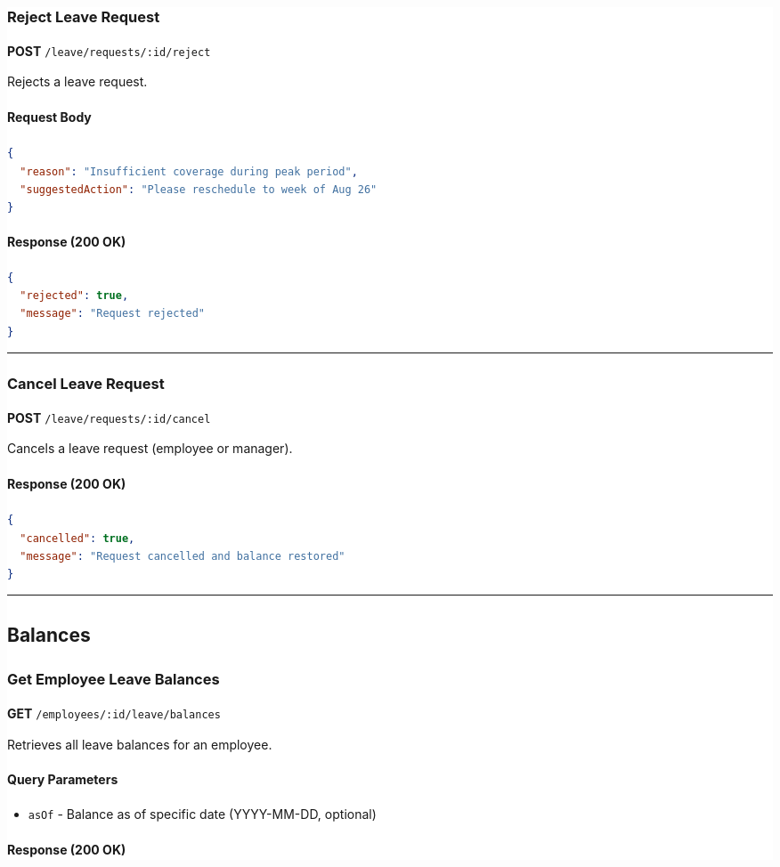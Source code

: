 
### Reject Leave Request

**POST** `/leave/requests/:id/reject`

Rejects a leave request.

#### Request Body

```json
{
  "reason": "Insufficient coverage during peak period",
  "suggestedAction": "Please reschedule to week of Aug 26"
}
```

#### Response (200 OK)

```json
{
  "rejected": true,
  "message": "Request rejected"
}
```

---

### Cancel Leave Request

**POST** `/leave/requests/:id/cancel`

Cancels a leave request (employee or manager).

#### Response (200 OK)

```json
{
  "cancelled": true,
  "message": "Request cancelled and balance restored"
}
```

---

## Balances

### Get Employee Leave Balances

**GET** `/employees/:id/leave/balances`

Retrieves all leave balances for an employee.

#### Query Parameters

- `asOf` - Balance as of specific date (YYYY-MM-DD, optional)

#### Response (200 OK)
